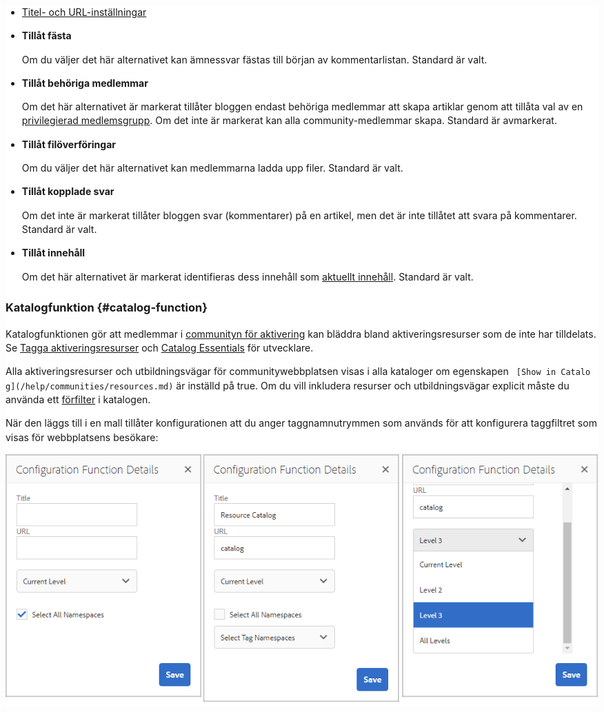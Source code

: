 * [Titel- och URL-inställningar](#title-and-url-settings)

* **Tillåt fästa**

   Om du väljer det här alternativet kan ämnessvar fästas till början av kommentarlistan. Standard är valt.

* **Tillåt behöriga medlemmar**

   Om det här alternativet är markerat tillåter bloggen endast behöriga medlemmar att skapa artiklar genom att tillåta val av en [privilegierad medlemsgrupp](/help/communities/users.md#privileged-members-group). Om det inte är markerat kan alla community-medlemmar skapa. Standard är avmarkerat.

* **Tillåt filöverföringar**

   Om du väljer det här alternativet kan medlemmarna ladda upp filer. Standard är valt.

* **Tillåt kopplade svar**

   Om det inte är markerat tillåter bloggen svar (kommentarer) på en artikel, men det är inte tillåtet att svara på kommentarer. Standard är valt.

* **Tillåt innehåll**

   Om det här alternativet är markerat identifieras dess innehåll som [aktuellt innehåll](/help/communities/featured.md). Standard är valt.

### Katalogfunktion {#catalog-function}

Katalogfunktionen gör att medlemmar i [communityn för aktivering](/help/communities/overview.md#enablement-community) kan bläddra bland aktiveringsresurser som de inte har tilldelats. Se [Tagga aktiveringsresurser](/help/communities/tag-resources.md) och [Catalog Essentials](/help/communities/catalog-developer-essentials.md) för utvecklare.

Alla aktiveringsresurser och utbildningsvägar för communitywebbplatsen visas i alla kataloger om egenskapen ` [Show in Catalog](/help/communities/resources.md)` är inställd på true. Om du vill inkludera resurser och utbildningsvägar explicit måste du använda ett [förfilter](/help/communities/catalog-developer-essentials.md#pre-filters) i katalogen.

När den läggs till i en mall tillåter konfigurationen att du anger taggnamnutrymmen som används för att konfigurera taggfiltret som visas för webbplatsens besökare:

![Katalogfunktion](assets/catalog-function.png)
